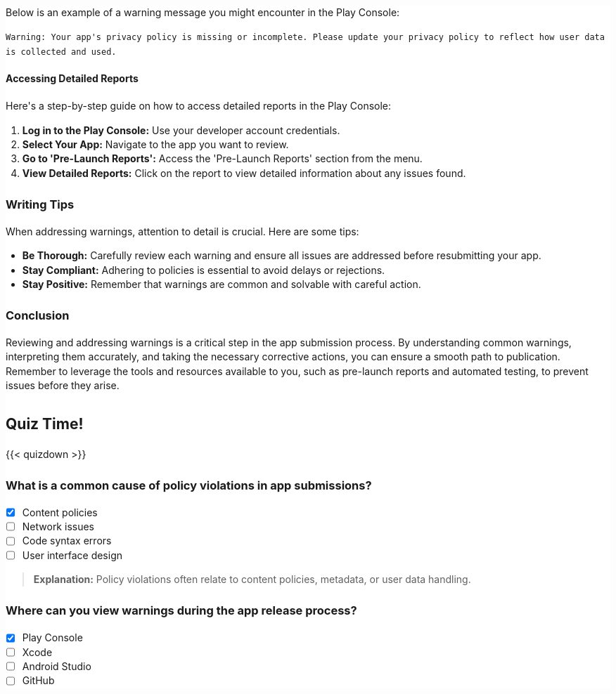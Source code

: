 Below is an example of a warning message you might encounter in the Play Console:

```
Warning: Your app's privacy policy is missing or incomplete. Please update your privacy policy to reflect how user data is collected and used.
```

#### Accessing Detailed Reports

Here's a step-by-step guide on how to access detailed reports in the Play Console:

1. **Log in to the Play Console:** Use your developer account credentials.
2. **Select Your App:** Navigate to the app you want to review.
3. **Go to 'Pre-Launch Reports':** Access the 'Pre-Launch Reports' section from the menu.
4. **View Detailed Reports:** Click on the report to view detailed information about any issues found.

### Writing Tips

When addressing warnings, attention to detail is crucial. Here are some tips:

- **Be Thorough:** Carefully review each warning and ensure all issues are addressed before resubmitting your app.
- **Stay Compliant:** Adhering to policies is essential to avoid delays or rejections.
- **Stay Positive:** Remember that warnings are common and solvable with careful action.

### Conclusion

Reviewing and addressing warnings is a critical step in the app submission process. By understanding common warnings, interpreting them accurately, and taking the necessary corrective actions, you can ensure a smooth path to publication. Remember to leverage the tools and resources available to you, such as pre-launch reports and automated testing, to prevent issues before they arise.

## Quiz Time!

{{< quizdown >}}

### What is a common cause of policy violations in app submissions?

- [x] Content policies
- [ ] Network issues
- [ ] Code syntax errors
- [ ] User interface design

> **Explanation:** Policy violations often relate to content policies, metadata, or user data handling.


### Where can you view warnings during the app release process?

- [x] Play Console
- [ ] Xcode
- [ ] Android Studio
- [ ] GitHub
